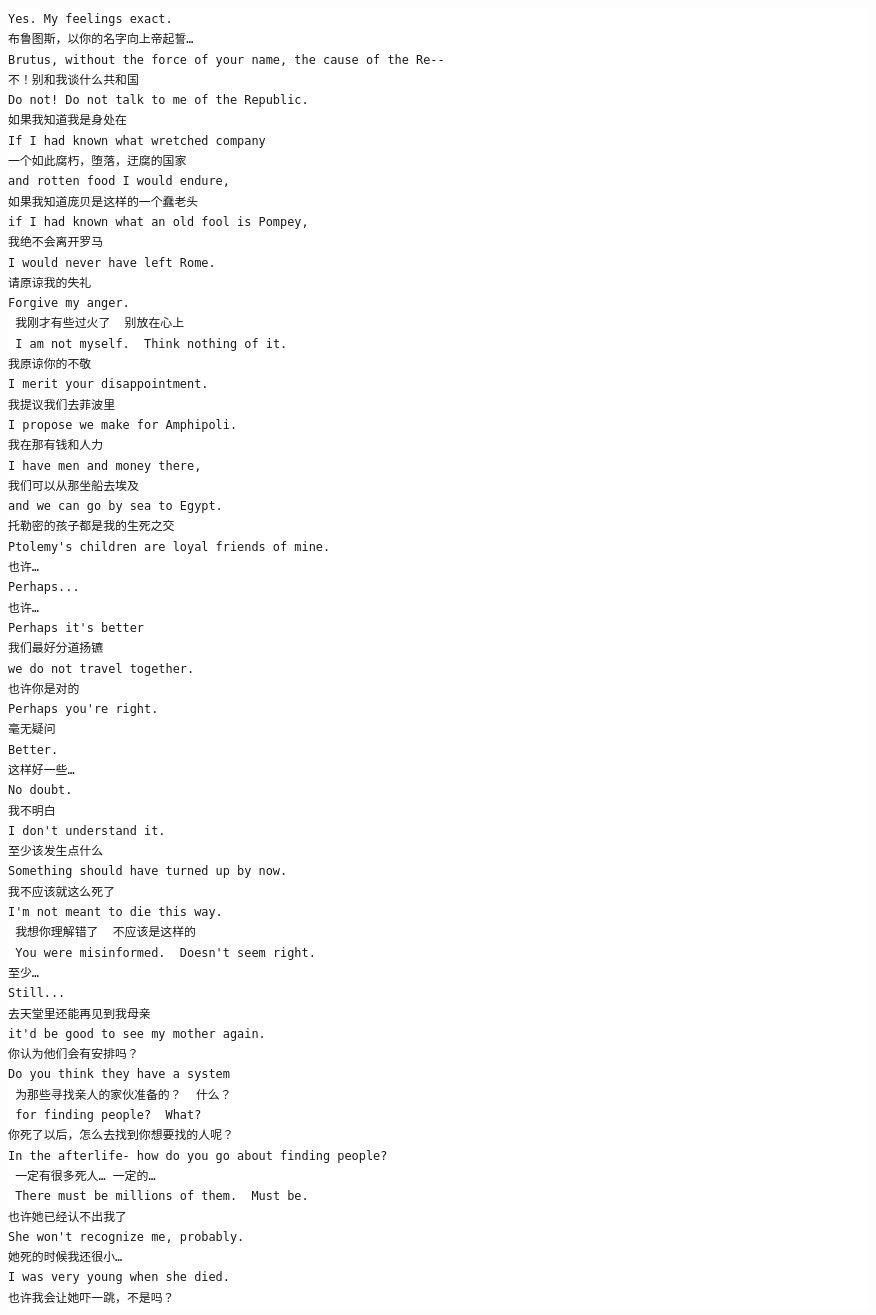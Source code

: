 	Yes. My feelings exact.
	布鲁图斯，以你的名字向上帝起誓…
	Brutus, without the force of your name, the cause of the Re--
	不！别和我谈什么共和国
	Do not! Do not talk to me of the Republic.
	如果我知道我是身处在
	If I had known what wretched company
	一个如此腐朽，堕落，迂腐的国家
	and rotten food I would endure,
	如果我知道庞贝是这样的一个蠢老头
	if I had known what an old fool is Pompey,
	我绝不会离开罗马
	I would never have left Rome.
	请原谅我的失礼
	Forgive my anger.
	 我刚才有些过火了  别放在心上
	 I am not myself.  Think nothing of it.
	我原谅你的不敬
	I merit your disappointment.
	我提议我们去菲波里
	I propose we make for Amphipoli.
	我在那有钱和人力
	I have men and money there,
	我们可以从那坐船去埃及
	and we can go by sea to Egypt.
	托勒密的孩子都是我的生死之交
	Ptolemy's children are loyal friends of mine.
	也许…
	Perhaps...
	也许…
	Perhaps it's better
	我们最好分道扬镳
	we do not travel together.
	也许你是对的
	Perhaps you're right.
	毫无疑问
	Better.
	这样好一些…
	No doubt.
	我不明白
	I don't understand it.
	至少该发生点什么
	Something should have turned up by now.
	我不应该就这么死了
	I'm not meant to die this way.
	 我想你理解错了  不应该是这样的
	 You were misinformed.  Doesn't seem right.
	至少…
	Still...
	去天堂里还能再见到我母亲
	it'd be good to see my mother again.
	你认为他们会有安排吗？
	Do you think they have a system
	 为那些寻找亲人的家伙准备的？  什么？
	 for finding people?  What?
	你死了以后，怎么去找到你想要找的人呢？
	In the afterlife- how do you go about finding people?
	 一定有很多死人… 一定的…
	 There must be millions of them.  Must be.
	也许她已经认不出我了
	She won't recognize me, probably.
	她死的时候我还很小…
	I was very young when she died.
	也许我会让她吓一跳，不是吗？